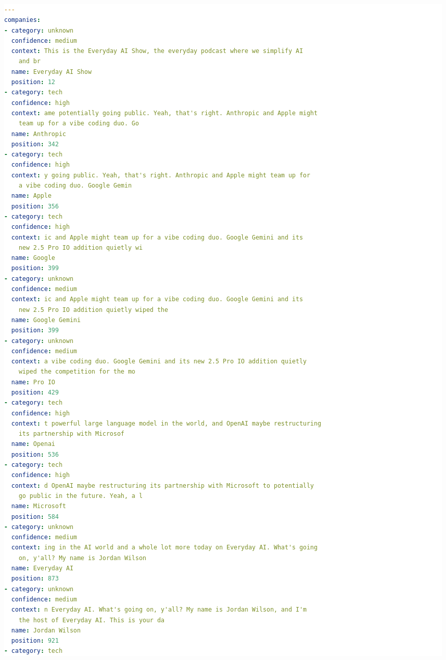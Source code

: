 ```yaml
---
companies:
- category: unknown
  confidence: medium
  context: This is the Everyday AI Show, the everyday podcast where we simplify AI
    and br
  name: Everyday AI Show
  position: 12
- category: tech
  confidence: high
  context: ame potentially going public. Yeah, that's right. Anthropic and Apple might
    team up for a vibe coding duo. Go
  name: Anthropic
  position: 342
- category: tech
  confidence: high
  context: y going public. Yeah, that's right. Anthropic and Apple might team up for
    a vibe coding duo. Google Gemin
  name: Apple
  position: 356
- category: tech
  confidence: high
  context: ic and Apple might team up for a vibe coding duo. Google Gemini and its
    new 2.5 Pro IO addition quietly wi
  name: Google
  position: 399
- category: unknown
  confidence: medium
  context: ic and Apple might team up for a vibe coding duo. Google Gemini and its
    new 2.5 Pro IO addition quietly wiped the
  name: Google Gemini
  position: 399
- category: unknown
  confidence: medium
  context: a vibe coding duo. Google Gemini and its new 2.5 Pro IO addition quietly
    wiped the competition for the mo
  name: Pro IO
  position: 429
- category: tech
  confidence: high
  context: t powerful large language model in the world, and OpenAI maybe restructuring
    its partnership with Microsof
  name: Openai
  position: 536
- category: tech
  confidence: high
  context: d OpenAI maybe restructuring its partnership with Microsoft to potentially
    go public in the future. Yeah, a l
  name: Microsoft
  position: 584
- category: unknown
  confidence: medium
  context: ing in the AI world and a whole lot more today on Everyday AI. What's going
    on, y'all? My name is Jordan Wilson
  name: Everyday AI
  position: 873
- category: unknown
  confidence: medium
  context: n Everyday AI. What's going on, y'all? My name is Jordan Wilson, and I'm
    the host of Everyday AI. This is your da
  name: Jordan Wilson
  position: 921
- category: tech
```